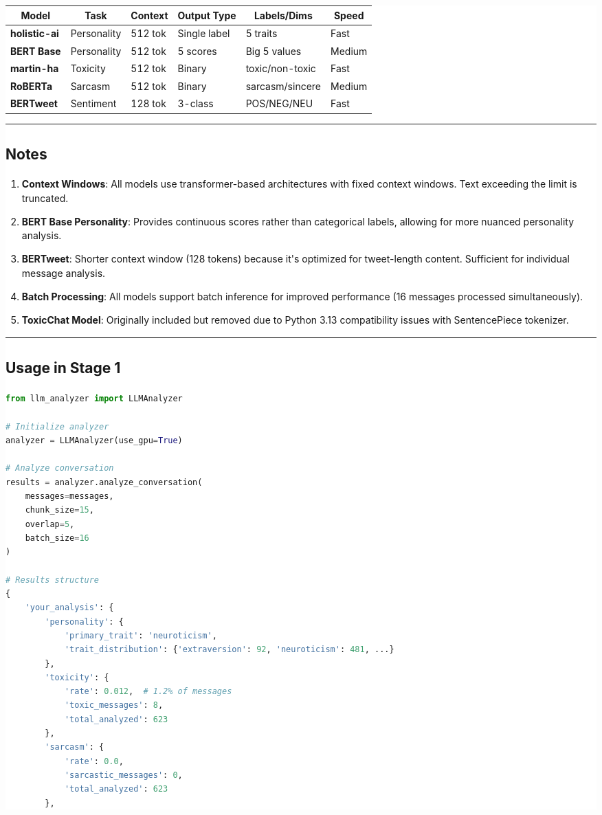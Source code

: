 | Model | Task | Context | Output Type | Labels/Dims | Speed |
|-------|------|---------|-------------|-------------|-------|
| **holistic-ai** | Personality | 512 tok | Single label | 5 traits | Fast |
| **BERT Base** | Personality | 512 tok | 5 scores | Big 5 values | Medium |
| **martin-ha** | Toxicity | 512 tok | Binary | toxic/non-toxic | Fast |
| **RoBERTa** | Sarcasm | 512 tok | Binary | sarcasm/sincere | Medium |
| **BERTweet** | Sentiment | 128 tok | 3-class | POS/NEG/NEU | Fast |

---

## Notes

1. **Context Windows**: All models use transformer-based architectures with fixed context windows. Text exceeding the limit is truncated.

2. **BERT Base Personality**: Provides continuous scores rather than categorical labels, allowing for more nuanced personality analysis.

3. **BERTweet**: Shorter context window (128 tokens) because it's optimized for tweet-length content. Sufficient for individual message analysis.

4. **Batch Processing**: All models support batch inference for improved performance (16 messages processed simultaneously).

5. **ToxicChat Model**: Originally included but removed due to Python 3.13 compatibility issues with SentencePiece tokenizer.

---

## Usage in Stage 1

```python
from llm_analyzer import LLMAnalyzer

# Initialize analyzer
analyzer = LLMAnalyzer(use_gpu=True)

# Analyze conversation
results = analyzer.analyze_conversation(
    messages=messages,
    chunk_size=15,
    overlap=5,
    batch_size=16
)

# Results structure
{
    'your_analysis': {
        'personality': {
            'primary_trait': 'neuroticism',
            'trait_distribution': {'extraversion': 92, 'neuroticism': 481, ...}
        },
        'toxicity': {
            'rate': 0.012,  # 1.2% of messages
            'toxic_messages': 8,
            'total_analyzed': 623
        },
        'sarcasm': {
            'rate': 0.0,
            'sarcastic_messages': 0,
            'total_analyzed': 623
        },
```